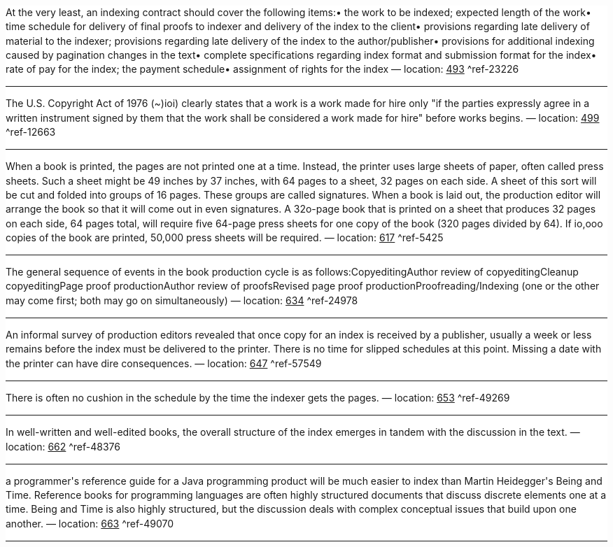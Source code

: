 At the very least, an indexing contract should cover the following items:• the work to be indexed; expected length of the work• time schedule for delivery of final proofs to indexer and delivery of the index to the client• provisions regarding late delivery of material to the indexer; provisions regarding late delivery of the index to the author/publisher• provisions for additional indexing caused by pagination changes in the text• complete specifications regarding index format and submission format for the index• rate of pay for the index; the payment schedule• assignment of rights for the index — location: [493](kindle://book?action=open&asin=B0030BF1MI&location=493) ^ref-23226

---
The U.S. Copyright Act of 1976 (~)ioi) clearly states that a work is a work made for hire only "if the parties expressly agree in a written instrument signed by them that the work shall be considered a work made for hire" before works begins. — location: [499](kindle://book?action=open&asin=B0030BF1MI&location=499) ^ref-12663

---
When a book is printed, the pages are not printed one at a time. Instead, the printer uses large sheets of paper, often called press sheets. Such a sheet might be 49 inches by 37 inches, with 64 pages to a sheet, 32 pages on each side. A sheet of this sort will be cut and folded into groups of 16 pages. These groups are called signatures. When a book is laid out, the production editor will arrange the book so that it will come out in even signatures. A 32o-page book that is printed on a sheet that produces 32 pages on each side, 64 pages total, will require five 64-page press sheets for one copy of the book (320 pages divided by 64). If io,ooo copies of the book are printed, 50,000 press sheets will be required. — location: [617](kindle://book?action=open&asin=B0030BF1MI&location=617) ^ref-5425

---
The general sequence of events in the book production cycle is as follows:CopyeditingAuthor review of copyeditingCleanup copyeditingPage proof productionAuthor review of proofsRevised page proof productionProofreading/Indexing (one or the other may come first; both may go on simultaneously) — location: [634](kindle://book?action=open&asin=B0030BF1MI&location=634) ^ref-24978

---
An informal survey of production editors revealed that once copy for an index is received by a publisher, usually a week or less remains before the index must be delivered to the printer. There is no time for slipped schedules at this point. Missing a date with the printer can have dire consequences. — location: [647](kindle://book?action=open&asin=B0030BF1MI&location=647) ^ref-57549

---
There is often no cushion in the schedule by the time the indexer gets the pages. — location: [653](kindle://book?action=open&asin=B0030BF1MI&location=653) ^ref-49269

---
In well-written and well-edited books, the overall structure of the index emerges in tandem with the discussion in the text. — location: [662](kindle://book?action=open&asin=B0030BF1MI&location=662) ^ref-48376

---
a programmer's reference guide for a Java programming product will be much easier to index than Martin Heidegger's Being and Time. Reference books for programming languages are often highly structured documents that discuss discrete elements one at a time. Being and Time is also highly structured, but the discussion deals with complex conceptual issues that build upon one another. — location: [663](kindle://book?action=open&asin=B0030BF1MI&location=663) ^ref-49070

---